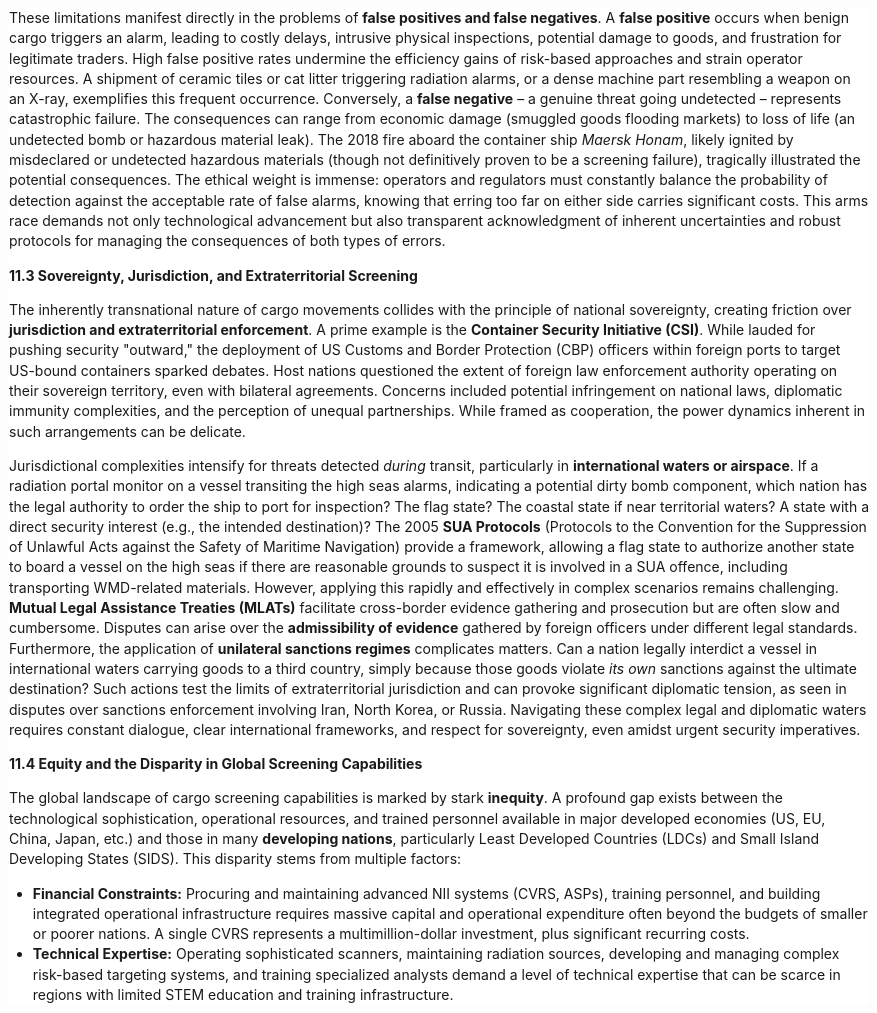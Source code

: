 These limitations manifest directly in the problems of **false positives and false negatives**. A **false positive** occurs when benign cargo triggers an alarm, leading to costly delays, intrusive physical inspections, potential damage to goods, and frustration for legitimate traders. High false positive rates undermine the efficiency gains of risk-based approaches and strain operator resources. A shipment of ceramic tiles or cat litter triggering radiation alarms, or a dense machine part resembling a weapon on an X-ray, exemplifies this frequent occurrence. Conversely, a **false negative** – a genuine threat going undetected – represents catastrophic failure. The consequences can range from economic damage (smuggled goods flooding markets) to loss of life (an undetected bomb or hazardous material leak). The 2018 fire aboard the container ship *Maersk Honam*, likely ignited by misdeclared or undetected hazardous materials (though not definitively proven to be a screening failure), tragically illustrated the potential consequences. The ethical weight is immense: operators and regulators must constantly balance the probability of detection against the acceptable rate of false alarms, knowing that erring too far on either side carries significant costs. This arms race demands not only technological advancement but also transparent acknowledgment of inherent uncertainties and robust protocols for managing the consequences of both types of errors.

**11.3 Sovereignty, Jurisdiction, and Extraterritorial Screening**

The inherently transnational nature of cargo movements collides with the principle of national sovereignty, creating friction over **jurisdiction and extraterritorial enforcement**. A prime example is the **Container Security Initiative (CSI)**. While lauded for pushing security "outward," the deployment of US Customs and Border Protection (CBP) officers within foreign ports to target US-bound containers sparked debates. Host nations questioned the extent of foreign law enforcement authority operating on their sovereign territory, even with bilateral agreements. Concerns included potential infringement on national laws, diplomatic immunity complexities, and the perception of unequal partnerships. While framed as cooperation, the power dynamics inherent in such arrangements can be delicate.

Jurisdictional complexities intensify for threats detected *during* transit, particularly in **international waters or airspace**. If a radiation portal monitor on a vessel transiting the high seas alarms, indicating a potential dirty bomb component, which nation has the legal authority to order the ship to port for inspection? The flag state? The coastal state if near territorial waters? A state with a direct security interest (e.g., the intended destination)? The 2005 **SUA Protocols** (Protocols to the Convention for the Suppression of Unlawful Acts against the Safety of Maritime Navigation) provide a framework, allowing a flag state to authorize another state to board a vessel on the high seas if there are reasonable grounds to suspect it is involved in a SUA offence, including transporting WMD-related materials. However, applying this rapidly and effectively in complex scenarios remains challenging. **Mutual Legal Assistance Treaties (MLATs)** facilitate cross-border evidence gathering and prosecution but are often slow and cumbersome. Disputes can arise over the **admissibility of evidence** gathered by foreign officers under different legal standards. Furthermore, the application of **unilateral sanctions regimes** complicates matters. Can a nation legally interdict a vessel in international waters carrying goods to a third country, simply because those goods violate *its own* sanctions against the ultimate destination? Such actions test the limits of extraterritorial jurisdiction and can provoke significant diplomatic tension, as seen in disputes over sanctions enforcement involving Iran, North Korea, or Russia. Navigating these complex legal and diplomatic waters requires constant dialogue, clear international frameworks, and respect for sovereignty, even amidst urgent security imperatives.

**11.4 Equity and the Disparity in Global Screening Capabilities**

The global landscape of cargo screening capabilities is marked by stark **inequity**. A profound gap exists between the technological sophistication, operational resources, and trained personnel available in major developed economies (US, EU, China, Japan, etc.) and those in many **developing nations**, particularly Least Developed Countries (LDCs) and Small Island Developing States (SIDS). This disparity stems from multiple factors:
*   **Financial Constraints:** Procuring and maintaining advanced NII systems (CVRS, ASPs), training personnel, and building integrated operational infrastructure requires massive capital and operational expenditure often beyond the budgets of smaller or poorer nations. A single CVRS represents a multimillion-dollar investment, plus significant recurring costs.
*   **Technical Expertise:** Operating sophisticated scanners, maintaining radiation sources, developing and managing complex risk-based targeting systems, and training specialized analysts demand a level of technical expertise that can be scarce in regions with limited STEM education and training infrastructure.